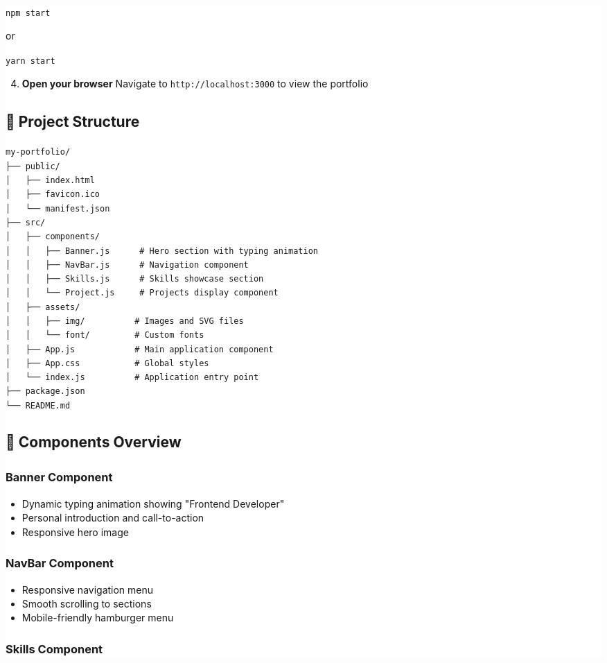    ```bash
   npm start
   ```

   or

   ```bash
   yarn start
   ```

4. **Open your browser**
   Navigate to `http://localhost:3000` to view the portfolio

## 📁 Project Structure

```
my-portfolio/
├── public/
│   ├── index.html
│   ├── favicon.ico
│   └── manifest.json
├── src/
│   ├── components/
│   │   ├── Banner.js      # Hero section with typing animation
│   │   ├── NavBar.js      # Navigation component
│   │   ├── Skills.js      # Skills showcase section
│   │   └── Project.js     # Projects display component
│   ├── assets/
│   │   ├── img/          # Images and SVG files
│   │   └── font/         # Custom fonts
│   ├── App.js            # Main application component
│   ├── App.css           # Global styles
│   └── index.js          # Application entry point
├── package.json
└── README.md
```

## 🎨 Components Overview

### Banner Component

- Dynamic typing animation showing "Frontend Developer"
- Personal introduction and call-to-action
- Responsive hero image

### NavBar Component

- Responsive navigation menu
- Smooth scrolling to sections
- Mobile-friendly hamburger menu

### Skills Component

